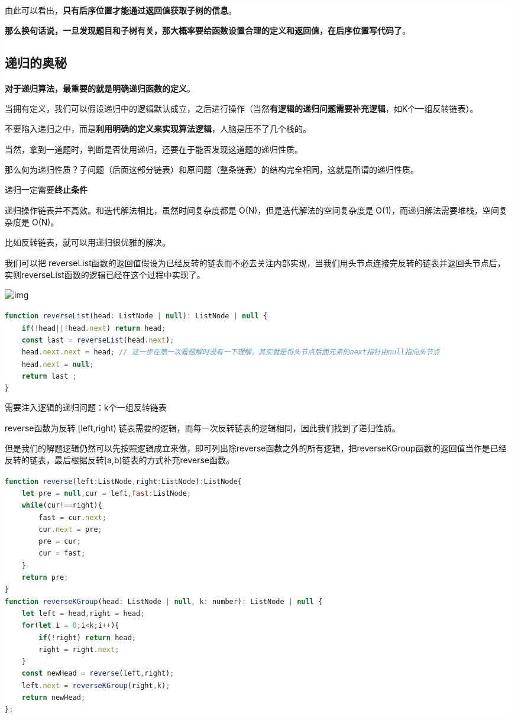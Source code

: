 由此可以看出，**只有后序位置才能通过返回值获取子树的信息**。

**那么换句话说，一旦发现题目和子树有关，那大概率要给函数设置合理的定义和返回值，在后序位置写代码了**。

## 递归的奥秘

**对于递归算法，最重要的就是明确递归函数的定义**。

当拥有定义，我们可以假设递归中的逻辑默认成立，之后进行操作（当然**有逻辑的递归问题需要补充逻辑**，如K个一组反转链表）。

不要陷入递归之中，而是**利用明确的定义来实现算法逻辑**，人脑是压不了几个栈的。

当然，拿到一道题时，判断是否使用递归，还要在于能否发现这道题的递归性质。

那么何为递归性质？子问题（后面这部分链表）和原问题（整条链表）的结构完全相同，这就是所谓的递归性质。

递归一定需要**终止条件**

递归操作链表并不高效。和迭代解法相比，虽然时间复杂度都是 O(N)，但是迭代解法的空间复杂度是 O(1)，而递归解法需要堆栈，空间复杂度是 O(N)。

比如反转链表，就可以用递归很优雅的解决。

我们可以把 reverseList函数的返回值假设为已经反转的链表而不必去关注内部实现，当我们用头节点连接完反转的链表并返回头节点后，实则reverseList函数的逻辑已经在这个过程中实现了。

![img](https://assets.leetcode.com/uploads/2021/02/19/rev1ex1.jpg)

```javascript
function reverseList(head: ListNode | null): ListNode | null {
    if(!head||!head.next) return head;
    const last = reverseList(head.next);
    head.next.next = head; // 这一步在第一次看题解时没有一下理解，其实就是将头节点后面元素的next指针由null指向头节点
    head.next = null;
    return last ;
}
```

需要注入逻辑的递归问题：k个一组反转链表

reverse函数为反转 [left,right) 链表需要的逻辑，而每一次反转链表的逻辑相同，因此我们找到了递归性质。

但是我们的解题逻辑仍然可以先按照逻辑成立来做，即可列出除reverse函数之外的所有逻辑，把reverseKGroup函数的返回值当作是已经反转的链表，最后根据反转[a,b)链表的方式补充reverse函数。

```javascript
function reverse(left:ListNode,right:ListNode):ListNode{
    let pre = null,cur = left,fast:ListNode;
    while(cur!==right){
        fast = cur.next;
        cur.next = pre;
        pre = cur;
        cur = fast;
    }
    return pre;
}
function reverseKGroup(head: ListNode | null, k: number): ListNode | null {
    let left = head,right = head;
    for(let i = 0;i<k;i++){
        if(!right) return head;
        right = right.next;
    }
    const newHead = reverse(left,right);
    left.next = reverseKGroup(right,k);
    return newHead;
};
```
